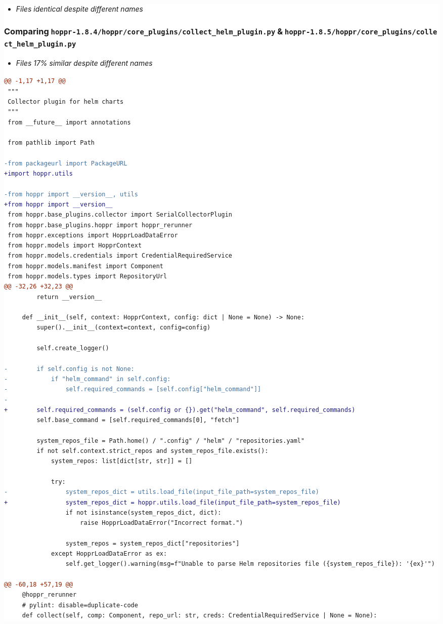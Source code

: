  * *Files identical despite different names*

### Comparing `hoppr-1.8.4/hoppr/core_plugins/collect_helm_plugin.py` & `hoppr-1.8.5/hoppr/core_plugins/collect_helm_plugin.py`

 * *Files 17% similar despite different names*

```diff
@@ -1,17 +1,17 @@
 """
 Collector plugin for helm charts
 """
 from __future__ import annotations
 
 from pathlib import Path
 
-from packageurl import PackageURL
+import hoppr.utils
 
-from hoppr import __version__, utils
+from hoppr import __version__
 from hoppr.base_plugins.collector import SerialCollectorPlugin
 from hoppr.base_plugins.hoppr import hoppr_rerunner
 from hoppr.exceptions import HopprLoadDataError
 from hoppr.models import HopprContext
 from hoppr.models.credentials import CredentialRequiredService
 from hoppr.models.manifest import Component
 from hoppr.models.types import RepositoryUrl
@@ -32,26 +32,23 @@
         return __version__
 
     def __init__(self, context: HopprContext, config: dict | None = None) -> None:
         super().__init__(context=context, config=config)
 
         self.create_logger()
 
-        if self.config is not None:
-            if "helm_command" in self.config:
-                self.required_commands = [self.config["helm_command"]]
-
+        self.required_commands = (self.config or {}).get("helm_command", self.required_commands)
         self.base_command = [self.required_commands[0], "fetch"]
 
         system_repos_file = Path.home() / ".config" / "helm" / "repositories.yaml"
         if not self.context.strict_repos and system_repos_file.exists():
             system_repos: list[dict[str, str]] = []
 
             try:
-                system_repos_dict = utils.load_file(input_file_path=system_repos_file)
+                system_repos_dict = hoppr.utils.load_file(input_file_path=system_repos_file)
                 if not isinstance(system_repos_dict, dict):
                     raise HopprLoadDataError("Incorrect format.")
 
                 system_repos = system_repos_dict["repositories"]
             except HopprLoadDataError as ex:
                 self.get_logger().warning(msg=f"Unable to parse Helm repositories file ({system_repos_file}): '{ex}'")
 
@@ -60,18 +57,19 @@
     @hoppr_rerunner
     # pylint: disable=duplicate-code
     def collect(self, comp: Component, repo_url: str, creds: CredentialRequiredService | None = None):
```
